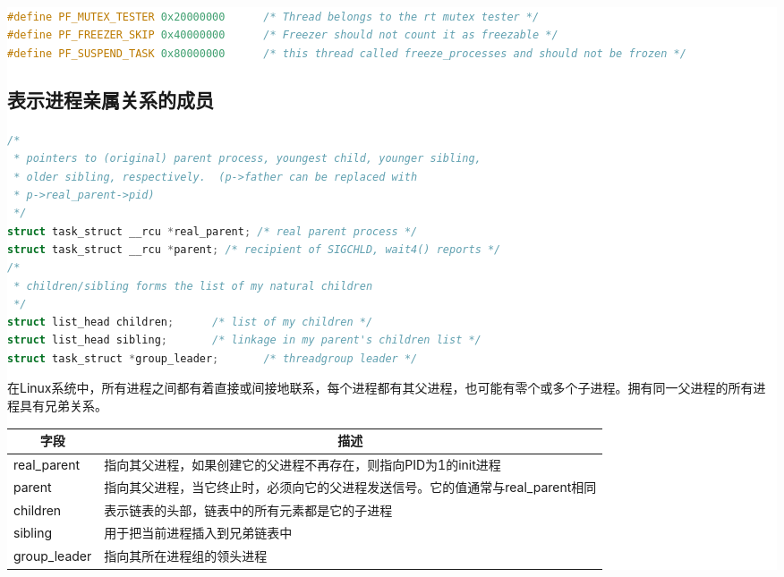 ```cpp
#define PF_MUTEX_TESTER 0x20000000      /* Thread belongs to the rt mutex tester */
#define PF_FREEZER_SKIP 0x40000000      /* Freezer should not count it as freezable */
#define PF_SUSPEND_TASK 0x80000000      /* this thread called freeze_processes and should not be frozen */
```



## 表示进程亲属关系的成员

```cpp
/*
 * pointers to (original) parent process, youngest child, younger sibling,
 * older sibling, respectively.  (p->father can be replaced with
 * p->real_parent->pid)
 */
struct task_struct __rcu *real_parent; /* real parent process */
struct task_struct __rcu *parent; /* recipient of SIGCHLD, wait4() reports */
/*
 * children/sibling forms the list of my natural children
 */
struct list_head children;      /* list of my children */
struct list_head sibling;       /* linkage in my parent's children list */
struct task_struct *group_leader;       /* threadgroup leader */
```

在Linux系统中，所有进程之间都有着直接或间接地联系，每个进程都有其父进程，也可能有零个或多个子进程。拥有同一父进程的所有进程具有兄弟关系。

| 字段  | 描述  |
| --- | --- |
| real\_parent | 指向其父进程，如果创建它的父进程不再存在，则指向PID为1的init进程 |
| parent | 指向其父进程，当它终止时，必须向它的父进程发送信号。它的值通常与real\_parent相同 |
| children | 表示链表的头部，链表中的所有元素都是它的子进程 |
| sibling | 用于把当前进程插入到兄弟链表中 |
| group\_leader | 指向其所在进程组的领头进程 |
